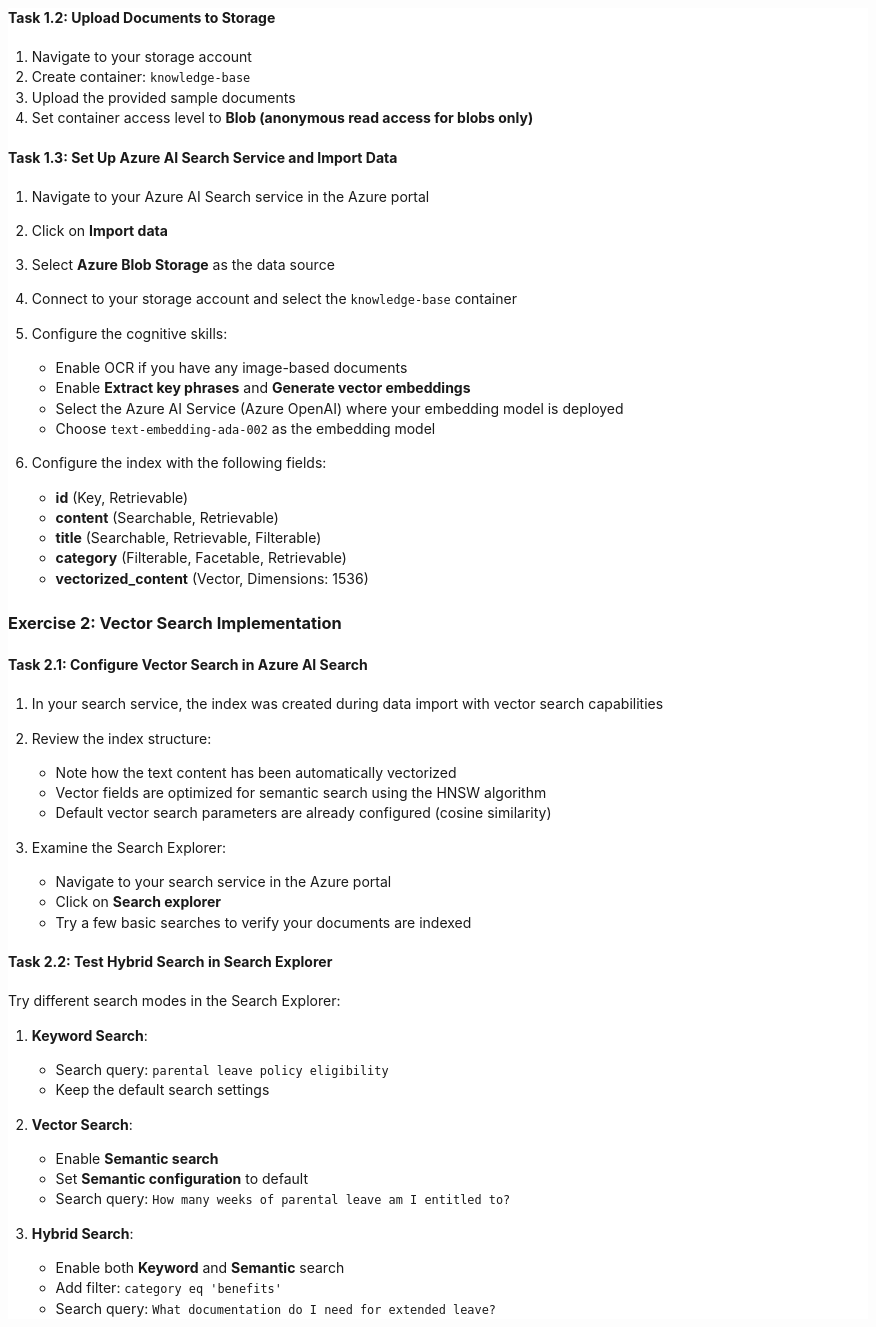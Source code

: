 #### Task 1.2: Upload Documents to Storage
1. Navigate to your storage account
2. Create container: `knowledge-base`
3. Upload the provided sample documents
4. Set container access level to **Blob (anonymous read access for blobs only)**

#### Task 1.3: Set Up Azure AI Search Service and Import Data
1. Navigate to your Azure AI Search service in the Azure portal
2. Click on **Import data**
3. Select **Azure Blob Storage** as the data source
4. Connect to your storage account and select the `knowledge-base` container
5. Configure the cognitive skills:
   - Enable OCR if you have any image-based documents
   - Enable **Extract key phrases** and **Generate vector embeddings**
   - Select the Azure AI Service (Azure OpenAI) where your embedding model is deployed
   - Choose `text-embedding-ada-002` as the embedding model

6. Configure the index with the following fields:
   - **id** (Key, Retrievable)
   - **content** (Searchable, Retrievable)
   - **title** (Searchable, Retrievable, Filterable)
   - **category** (Filterable, Facetable, Retrievable)
   - **vectorized_content** (Vector, Dimensions: 1536)

### Exercise 2: Vector Search Implementation

#### Task 2.1: Configure Vector Search in Azure AI Search
1. In your search service, the index was created during data import with vector search capabilities
2. Review the index structure:
   - Note how the text content has been automatically vectorized
   - Vector fields are optimized for semantic search using the HNSW algorithm
   - Default vector search parameters are already configured (cosine similarity)

3. Examine the Search Explorer:
   - Navigate to your search service in the Azure portal
   - Click on **Search explorer**
   - Try a few basic searches to verify your documents are indexed

#### Task 2.2: Test Hybrid Search in Search Explorer
Try different search modes in the Search Explorer:

1. **Keyword Search**: 
   - Search query: `parental leave policy eligibility`
   - Keep the default search settings

2. **Vector Search**:
   - Enable **Semantic search**
   - Set **Semantic configuration** to default
   - Search query: `How many weeks of parental leave am I entitled to?`

3. **Hybrid Search**:
   - Enable both **Keyword** and **Semantic** search
   - Add filter: `category eq 'benefits'`
   - Search query: `What documentation do I need for extended leave?`
